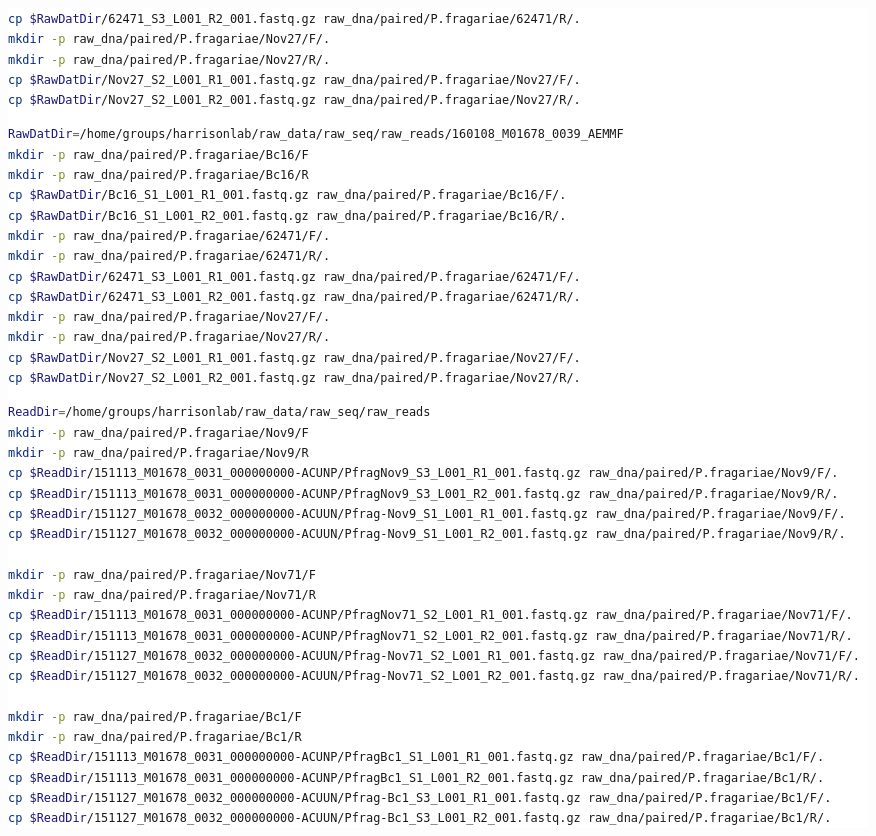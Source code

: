 ```bash
cp $RawDatDir/62471_S3_L001_R2_001.fastq.gz raw_dna/paired/P.fragariae/62471/R/.
mkdir -p raw_dna/paired/P.fragariae/Nov27/F/.
mkdir -p raw_dna/paired/P.fragariae/Nov27/R/.
cp $RawDatDir/Nov27_S2_L001_R1_001.fastq.gz raw_dna/paired/P.fragariae/Nov27/F/.
cp $RawDatDir/Nov27_S2_L001_R2_001.fastq.gz raw_dna/paired/P.fragariae/Nov27/R/.
```

```bash
RawDatDir=/home/groups/harrisonlab/raw_data/raw_seq/raw_reads/160108_M01678_0039_AEMMF
mkdir -p raw_dna/paired/P.fragariae/Bc16/F
mkdir -p raw_dna/paired/P.fragariae/Bc16/R
cp $RawDatDir/Bc16_S1_L001_R1_001.fastq.gz raw_dna/paired/P.fragariae/Bc16/F/.
cp $RawDatDir/Bc16_S1_L001_R2_001.fastq.gz raw_dna/paired/P.fragariae/Bc16/R/.
mkdir -p raw_dna/paired/P.fragariae/62471/F/.
mkdir -p raw_dna/paired/P.fragariae/62471/R/.
cp $RawDatDir/62471_S3_L001_R1_001.fastq.gz raw_dna/paired/P.fragariae/62471/F/.
cp $RawDatDir/62471_S3_L001_R2_001.fastq.gz raw_dna/paired/P.fragariae/62471/R/.
mkdir -p raw_dna/paired/P.fragariae/Nov27/F/.
mkdir -p raw_dna/paired/P.fragariae/Nov27/R/.
cp $RawDatDir/Nov27_S2_L001_R1_001.fastq.gz raw_dna/paired/P.fragariae/Nov27/F/.
cp $RawDatDir/Nov27_S2_L001_R2_001.fastq.gz raw_dna/paired/P.fragariae/Nov27/R/.
```

```bash
ReadDir=/home/groups/harrisonlab/raw_data/raw_seq/raw_reads
mkdir -p raw_dna/paired/P.fragariae/Nov9/F
mkdir -p raw_dna/paired/P.fragariae/Nov9/R
cp $ReadDir/151113_M01678_0031_000000000-ACUNP/PfragNov9_S3_L001_R1_001.fastq.gz raw_dna/paired/P.fragariae/Nov9/F/.
cp $ReadDir/151113_M01678_0031_000000000-ACUNP/PfragNov9_S3_L001_R2_001.fastq.gz raw_dna/paired/P.fragariae/Nov9/R/.
cp $ReadDir/151127_M01678_0032_000000000-ACUUN/Pfrag-Nov9_S1_L001_R1_001.fastq.gz raw_dna/paired/P.fragariae/Nov9/F/.
cp $ReadDir/151127_M01678_0032_000000000-ACUUN/Pfrag-Nov9_S1_L001_R2_001.fastq.gz raw_dna/paired/P.fragariae/Nov9/R/.

mkdir -p raw_dna/paired/P.fragariae/Nov71/F
mkdir -p raw_dna/paired/P.fragariae/Nov71/R
cp $ReadDir/151113_M01678_0031_000000000-ACUNP/PfragNov71_S2_L001_R1_001.fastq.gz raw_dna/paired/P.fragariae/Nov71/F/.
cp $ReadDir/151113_M01678_0031_000000000-ACUNP/PfragNov71_S2_L001_R2_001.fastq.gz raw_dna/paired/P.fragariae/Nov71/R/.
cp $ReadDir/151127_M01678_0032_000000000-ACUUN/Pfrag-Nov71_S2_L001_R1_001.fastq.gz raw_dna/paired/P.fragariae/Nov71/F/.
cp $ReadDir/151127_M01678_0032_000000000-ACUUN/Pfrag-Nov71_S2_L001_R2_001.fastq.gz raw_dna/paired/P.fragariae/Nov71/R/.

mkdir -p raw_dna/paired/P.fragariae/Bc1/F
mkdir -p raw_dna/paired/P.fragariae/Bc1/R
cp $ReadDir/151113_M01678_0031_000000000-ACUNP/PfragBc1_S1_L001_R1_001.fastq.gz raw_dna/paired/P.fragariae/Bc1/F/.
cp $ReadDir/151113_M01678_0031_000000000-ACUNP/PfragBc1_S1_L001_R2_001.fastq.gz raw_dna/paired/P.fragariae/Bc1/R/.
cp $ReadDir/151127_M01678_0032_000000000-ACUUN/Pfrag-Bc1_S3_L001_R1_001.fastq.gz raw_dna/paired/P.fragariae/Bc1/F/.
cp $ReadDir/151127_M01678_0032_000000000-ACUUN/Pfrag-Bc1_S3_L001_R2_001.fastq.gz raw_dna/paired/P.fragariae/Bc1/R/.
```
